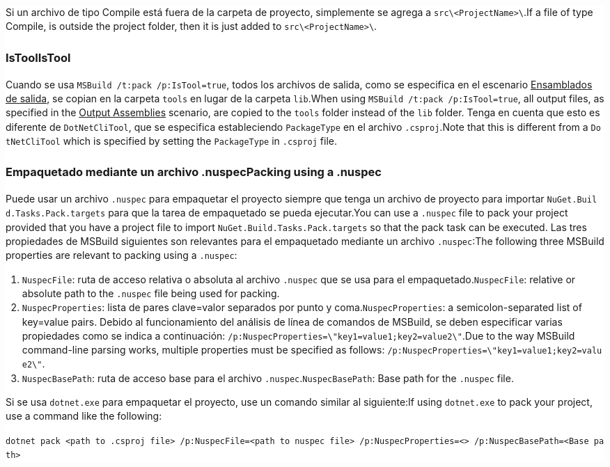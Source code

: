 <span data-ttu-id="3efda-258">Si un archivo de tipo Compile está fuera de la carpeta de proyecto, simplemente se agrega a `src\<ProjectName>\`.</span><span class="sxs-lookup"><span data-stu-id="3efda-258">If a file of type Compile, is outside the project folder, then it is just added to `src\<ProjectName>\`.</span></span>

### <a name="istool"></a><span data-ttu-id="3efda-259">IsTool</span><span class="sxs-lookup"><span data-stu-id="3efda-259">IsTool</span></span>

<span data-ttu-id="3efda-260">Cuando se usa `MSBuild /t:pack /p:IsTool=true`, todos los archivos de salida, como se especifica en el escenario [Ensamblados de salida](#output-assemblies), se copian en la carpeta `tools` en lugar de la carpeta `lib`.</span><span class="sxs-lookup"><span data-stu-id="3efda-260">When using `MSBuild /t:pack /p:IsTool=true`, all output files, as specified in the [Output Assemblies](#output-assemblies) scenario, are copied to the `tools` folder instead of the `lib` folder.</span></span> <span data-ttu-id="3efda-261">Tenga en cuenta que esto es diferente de `DotNetCliTool`, que se especifica estableciendo `PackageType` en el archivo `.csproj`.</span><span class="sxs-lookup"><span data-stu-id="3efda-261">Note that this is different from a `DotNetCliTool` which is specified by setting the `PackageType` in `.csproj` file.</span></span>

### <a name="packing-using-a-nuspec"></a><span data-ttu-id="3efda-262">Empaquetado mediante un archivo .nuspec</span><span class="sxs-lookup"><span data-stu-id="3efda-262">Packing using a .nuspec</span></span>

<span data-ttu-id="3efda-263">Puede usar un archivo `.nuspec` para empaquetar el proyecto siempre que tenga un archivo de proyecto para importar `NuGet.Build.Tasks.Pack.targets` para que la tarea de empaquetado se pueda ejecutar.</span><span class="sxs-lookup"><span data-stu-id="3efda-263">You can use a `.nuspec` file to pack your project provided that you have a project file to import `NuGet.Build.Tasks.Pack.targets` so that the pack task can be executed.</span></span> <span data-ttu-id="3efda-264">Las tres propiedades de MSBuild siguientes son relevantes para el empaquetado mediante un archivo `.nuspec`:</span><span class="sxs-lookup"><span data-stu-id="3efda-264">The following three MSBuild properties are relevant to packing using a `.nuspec`:</span></span>

1. <span data-ttu-id="3efda-265">`NuspecFile`: ruta de acceso relativa o absoluta al archivo `.nuspec` que se usa para el empaquetado.</span><span class="sxs-lookup"><span data-stu-id="3efda-265">`NuspecFile`: relative or absolute path to the `.nuspec` file being used for packing.</span></span>
1. <span data-ttu-id="3efda-266">`NuspecProperties`: lista de pares clave=valor separados por punto y coma.</span><span class="sxs-lookup"><span data-stu-id="3efda-266">`NuspecProperties`: a semicolon-separated list of key=value pairs.</span></span> <span data-ttu-id="3efda-267">Debido al funcionamiento del análisis de línea de comandos de MSBuild, se deben especificar varias propiedades como se indica a continuación: `/p:NuspecProperties=\"key1=value1;key2=value2\"`.</span><span class="sxs-lookup"><span data-stu-id="3efda-267">Due to the way MSBuild command-line parsing works, multiple properties must be specified as follows: `/p:NuspecProperties=\"key1=value1;key2=value2\"`.</span></span>  
1. <span data-ttu-id="3efda-268">`NuspecBasePath`: ruta de acceso base para el archivo `.nuspec`.</span><span class="sxs-lookup"><span data-stu-id="3efda-268">`NuspecBasePath`: Base path for the `.nuspec` file.</span></span>

<span data-ttu-id="3efda-269">Si se usa `dotnet.exe` para empaquetar el proyecto, use un comando similar al siguiente:</span><span class="sxs-lookup"><span data-stu-id="3efda-269">If using `dotnet.exe` to pack your project, use a command like the following:</span></span>

```
dotnet pack <path to .csproj file> /p:NuspecFile=<path to nuspec file> /p:NuspecProperties=<> /p:NuspecBasePath=<Base path> 
```
